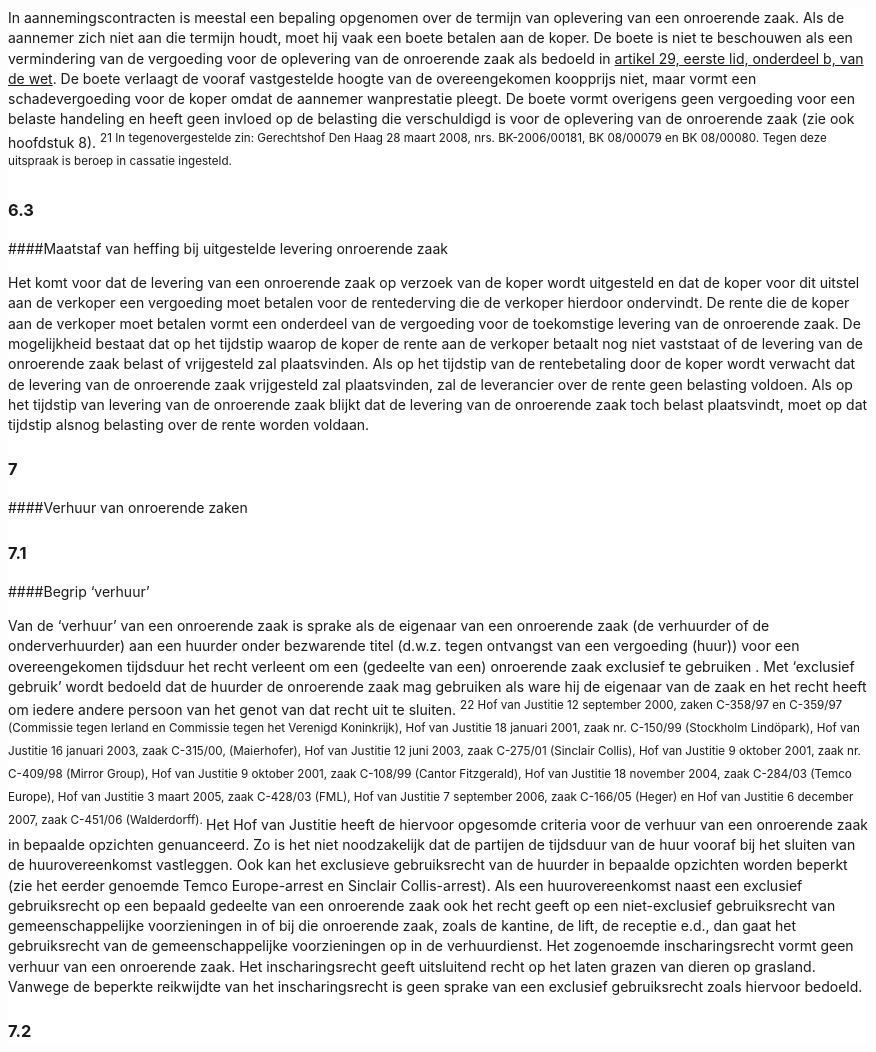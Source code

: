 In aannemingscontracten is meestal een bepaling opgenomen over de termijn van oplevering van een onroerende zaak. Als de aannemer zich niet aan die termijn houdt, moet hij vaak een boete betalen aan de koper. De boete is niet te beschouwen als een vermindering van de vergoeding voor de oplevering van de onroerende zaak als bedoeld in [artikel 29, eerste lid, onderdeel b, van de wet](../../../../../../../../../wet/wet/op/de/omzetbelasting/1968/BWBR0002629/README.md). De boete verlaagt de vooraf vastgestelde hoogte van de overeengekomen koopprijs niet, maar vormt een schadevergoeding voor de koper omdat de aannemer wanprestatie pleegt. De boete vormt overigens geen vergoeding voor een belaste handeling en heeft geen invloed op de belasting die verschuldigd is voor de oplevering van de onroerende zaak (zie ook hoofdstuk 8). <sup> 21  In tegenovergestelde zin: Gerechtshof Den Haag 28 maart 2008, nrs. BK-2006/00181, BK 08/00079 en BK 08/00080. Tegen deze uitspraak is beroep in cassatie ingesteld.  </sup>    
### 6.3  

####Maatstaf van heffing bij uitgestelde levering onroerende zaak

Het komt voor dat de levering van een onroerende zaak op verzoek van de koper wordt uitgesteld en dat de koper voor dit uitstel aan de verkoper een vergoeding moet betalen voor de rentederving die de verkoper hierdoor ondervindt. De rente die de koper aan de verkoper moet betalen vormt een onderdeel van de vergoeding voor de toekomstige levering van de onroerende zaak. De mogelijkheid bestaat dat op het tijdstip waarop de koper de rente aan de verkoper betaalt nog niet vaststaat of de levering van de onroerende zaak belast of vrijgesteld zal plaatsvinden. Als op het tijdstip van de rentebetaling door de koper wordt verwacht dat de levering van de onroerende zaak vrijgesteld zal plaatsvinden, zal de leverancier over de rente geen belasting voldoen. Als op het tijdstip van levering van de onroerende zaak blijkt dat de levering van de onroerende zaak toch belast plaatsvindt, moet op dat tijdstip alsnog belasting over de rente worden voldaan.     
### 7  

####Verhuur van onroerende zaken

### 7.1  

####Begrip ‘verhuur’

Van de ‘verhuur’ van een onroerende zaak is sprake als de eigenaar van een onroerende zaak (de verhuurder of de onderverhuurder) aan een huurder onder bezwarende titel (d.w.z. tegen ontvangst van een vergoeding (huur)) voor een overeengekomen tijdsduur het recht verleent om een (gedeelte van een) onroerende zaak exclusief te gebruiken . Met ‘exclusief gebruik’ wordt bedoeld dat de huurder de onroerende zaak mag gebruiken als ware hij de eigenaar van de zaak en het recht heeft om iedere andere persoon van het genot van dat recht uit te sluiten. <sup> 22  Hof van Justitie 12 september 2000, zaken C-358/97 en C-359/97 (Commissie tegen Ierland en Commissie tegen het Verenigd Koninkrijk), Hof van Justitie 18 januari 2001, zaak nr. C-150/99 (Stockholm Lindöpark), Hof van Justitie 16 januari 2003, zaak C-315/00, (Maierhofer), Hof van Justitie 12 juni 2003, zaak C-275/01 (Sinclair Collis), Hof van Justitie 9 oktober 2001, zaak nr. C-409/98 (Mirror Group), Hof van Justitie 9 oktober 2001, zaak C-108/99 (Cantor Fitzgerald), Hof van Justitie 18 november 2004, zaak C-284/03 (Temco Europe), Hof van Justitie 3 maart 2005, zaak C-428/03 (FML), Hof van Justitie 7 september 2006, zaak C-166/05 (Heger) en Hof van Justitie 6 december 2007, zaak C-451/06 (Walderdorff).  </sup> Het Hof van Justitie heeft de hiervoor opgesomde criteria voor de verhuur van een onroerende zaak in bepaalde opzichten genuanceerd. Zo is het niet noodzakelijk dat de partijen de tijdsduur van de huur vooraf bij het sluiten van de huurovereenkomst vastleggen. Ook kan het exclusieve gebruiksrecht van de huurder in bepaalde opzichten worden beperkt (zie het eerder genoemde Temco Europe-arrest en Sinclair Collis-arrest). Als een huurovereenkomst naast een exclusief gebruiksrecht op een bepaald gedeelte van een onroerende zaak ook het recht geeft op een niet-exclusief gebruiksrecht van gemeenschappelijke voorzieningen in of bij die onroerende zaak, zoals de kantine, de lift, de receptie e.d., dan gaat het gebruiksrecht van de gemeenschappelijke voorzieningen op in de verhuurdienst. Het zogenoemde inscharingsrecht vormt geen verhuur van een onroerende zaak. Het inscharingsrecht geeft uitsluitend recht op het laten grazen van dieren op grasland. Vanwege de beperkte reikwijdte van het inscharingsrecht is geen sprake van een exclusief gebruiksrecht zoals hiervoor bedoeld.    
### 7.2  
